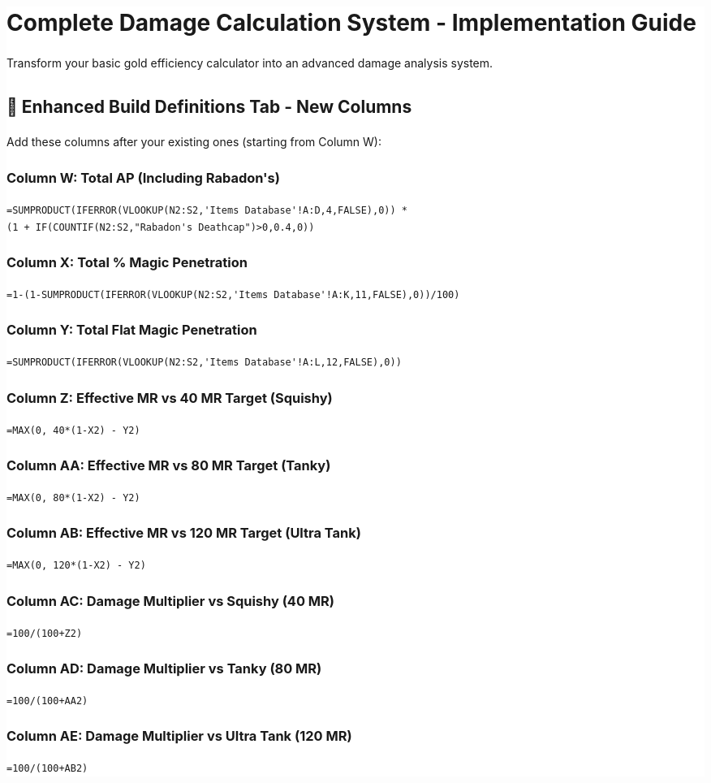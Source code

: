 # Complete Damage Calculation System - Implementation Guide

Transform your basic gold efficiency calculator into an advanced damage analysis system.

## 🎯 Enhanced Build Definitions Tab - New Columns

Add these columns after your existing ones (starting from Column W):

### **Column W: Total AP (Including Rabadon's)**
```excel
=SUMPRODUCT(IFERROR(VLOOKUP(N2:S2,'Items Database'!A:D,4,FALSE),0)) * 
(1 + IF(COUNTIF(N2:S2,"Rabadon's Deathcap")>0,0.4,0))
```

### **Column X: Total % Magic Penetration**
```excel
=1-(1-SUMPRODUCT(IFERROR(VLOOKUP(N2:S2,'Items Database'!A:K,11,FALSE),0))/100)
```

### **Column Y: Total Flat Magic Penetration**
```excel
=SUMPRODUCT(IFERROR(VLOOKUP(N2:S2,'Items Database'!A:L,12,FALSE),0))
```

### **Column Z: Effective MR vs 40 MR Target (Squishy)**
```excel
=MAX(0, 40*(1-X2) - Y2)
```

### **Column AA: Effective MR vs 80 MR Target (Tanky)**
```excel
=MAX(0, 80*(1-X2) - Y2)
```

### **Column AB: Effective MR vs 120 MR Target (Ultra Tank)**
```excel
=MAX(0, 120*(1-X2) - Y2)
```

### **Column AC: Damage Multiplier vs Squishy (40 MR)**
```excel
=100/(100+Z2)
```

### **Column AD: Damage Multiplier vs Tanky (80 MR)**
```excel
=100/(100+AA2)
```

### **Column AE: Damage Multiplier vs Ultra Tank (120 MR)**
```excel
=100/(100+AB2)
```
